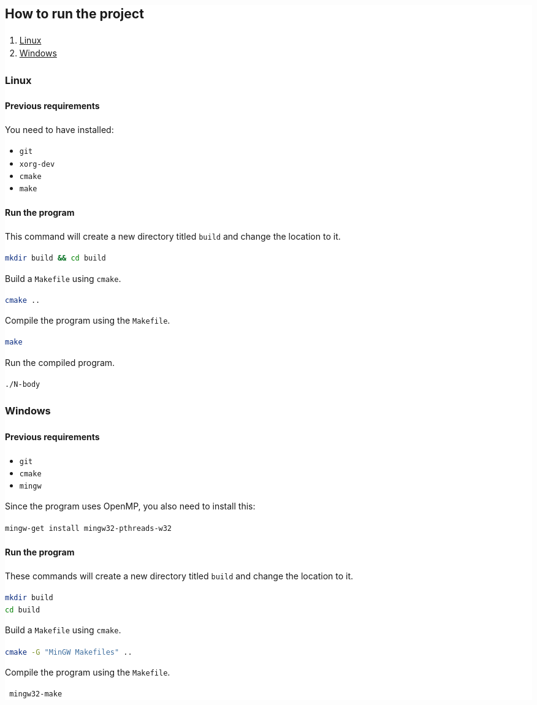   

## How to run the project

1. [Linux](#linux)
2. [Windows](#windows)

### Linux

#### Previous requirements
You need to have installed:
- `git`
- `xorg-dev`
- `cmake`
- `make`

#### Run the program 
This command will create a new directory titled `build` and change the location to it.
```bash
mkdir build && cd build
``` 
Build a `Makefile` using `cmake`.
```bash
cmake ..
```
Compile the program using the `Makefile`.
```bash
make
```
Run the compiled program.
```bash
./N-body
```

### Windows
#### Previous requirements
- `git`
- `cmake`
- `mingw`

Since the program uses OpenMP, you also need to install this:
```commandline
mingw-get install mingw32-pthreads-w32
```
#### Run the program
These commands will create a new directory titled `build` and change the location to it.
```bash
mkdir build 
cd build
``` 
Build a `Makefile` using `cmake`.
```bash
cmake -G "MinGW Makefiles" ..
```
Compile the program using the `Makefile`.
```bash
 mingw32-make
```
